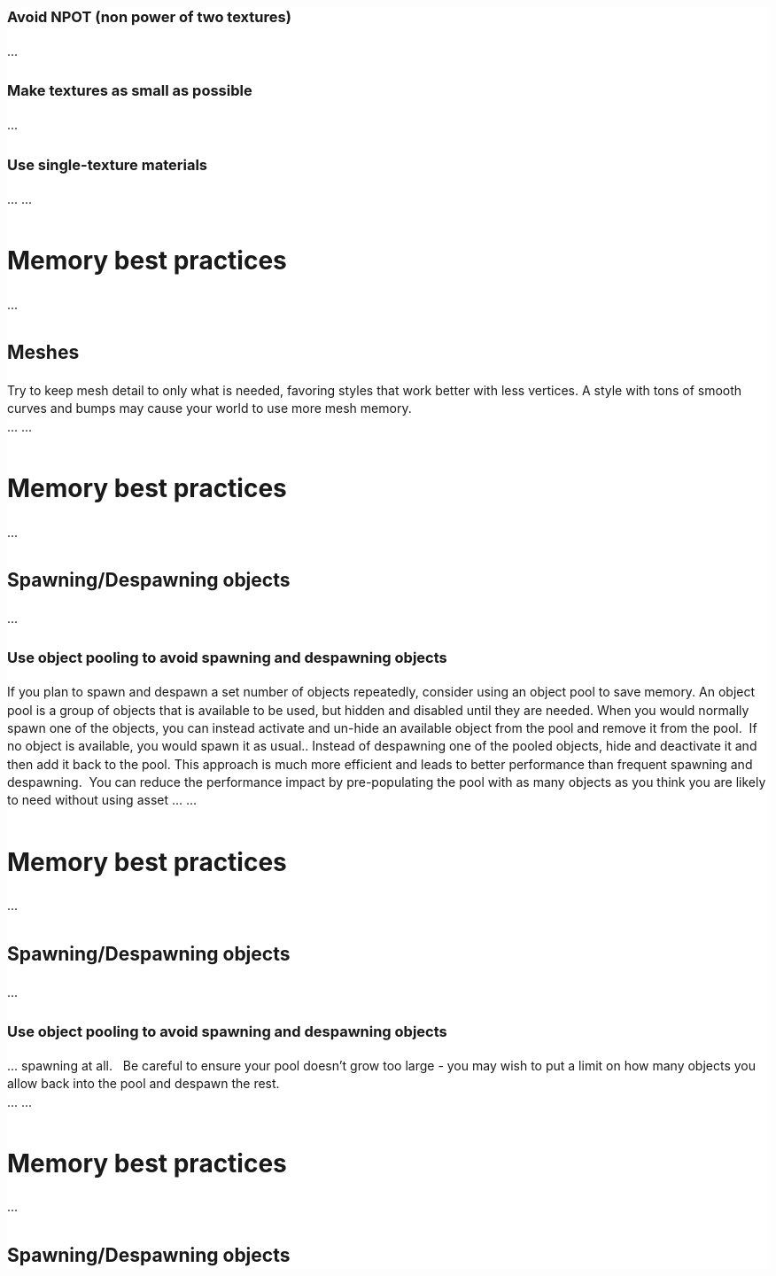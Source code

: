   
### Avoid NPOT (non power of two textures)
...
### Make textures as small as possible
...
### Use single-texture materials
...
...
# Memory best practices
...
## Meshes

 Try to keep mesh detail to only what is needed, favoring styles that work better
with less vertices. A style with tons of smooth curves and bumps may cause your
world to use more mesh memory.  
...
...
# Memory best practices
...
## Spawning/Despawning objects
...
### Use object pooling to avoid spawning and despawning objects

 If you plan to spawn and despawn a set number of objects repeatedly, consider
using an object pool to save memory. An object pool is a group of objects that is
available to be used, but hidden and disabled until they are needed. When you
would normally spawn one of the objects, you can instead activate and un-hide an
available object from the pool and remove it from the pool.  If no object is
available, you would spawn it as usual.. Instead of despawning one of the pooled
objects, hide and deactivate it and then add it back to the pool. This approach is
much more efficient and leads to better performance than frequent spawning and
despawning.  You can reduce the performance impact by pre-populating the pool
with as many objects as you think you are likely to need without using asset
...
...
# Memory best practices
...
## Spawning/Despawning objects
...
### Use object pooling to avoid spawning and despawning objects
...
spawning at all.   Be careful to ensure your pool doesn’t grow too large - you may
wish to put a limit on how many objects you allow back into the pool and despawn
the rest.  
...
...
# Memory best practices
...
## Spawning/Despawning objects